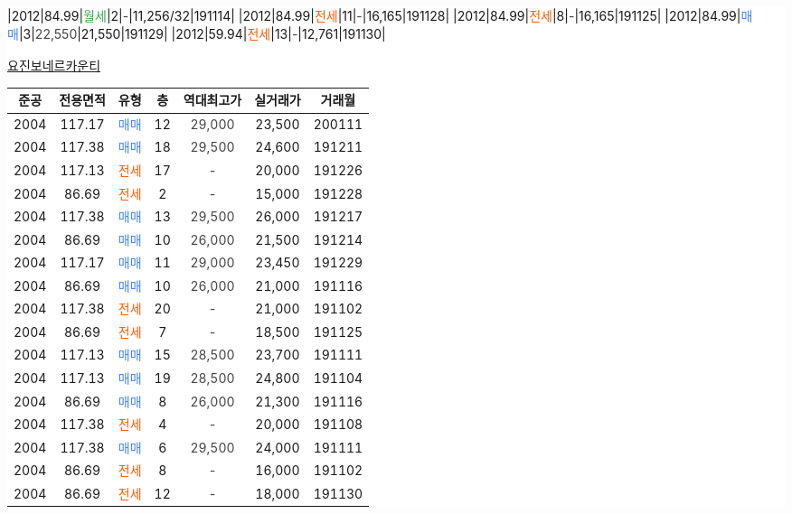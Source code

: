 |2012|84.99|<span style="color:#34a853">월세</span>|2|<span style="color:#444444">-</span>|11,256/32|191114|
|2012|84.99|<span style="color:#ff5a00">전세</span>|11|<span style="color:#444444">-</span>|16,165|191128|
|2012|84.99|<span style="color:#ff5a00">전세</span>|8|<span style="color:#444444">-</span>|16,165|191125|
|2012|84.99|<span style="color:#4285f3">매매</span>|3|<span style="color:#444444">22,550</span>|21,550|191129|
|2012|59.94|<span style="color:#ff5a00">전세</span>|13|<span style="color:#444444">-</span>|12,761|191130|


<script async src="//pagead2.googlesyndication.com/pagead/js/adsbygoogle.js"></script>

<ins class="adsbygoogle"
     style="display:block"
     data-ad-client="ca-pub-1142216861245946"
     data-ad-slot="4805727019"
     data-ad-format="auto"
     data-full-width-responsive="true"></ins>
<script>
(adsbygoogle = window.adsbygoogle || []).push({});
</script>


[요진보네르카운티](https://search.naver.com/search.naver?query=%EA%B0%95%EC%9B%90%EB%8F%84+%EC%9B%90%EC%A3%BC%EC%8B%9C+%EB%AC%B4%EC%8B%A4%EB%8F%99+%EC%9A%94%EC%A7%84%EB%B3%B4%EB%84%A4%EB%A5%B4%EC%B9%B4%EC%9A%B4%ED%8B%B0)

|준공|전용면적|유형|층|역대최고가|실거래가|거래월|
|:---:|:---:|:---:|:---:|:---:|:---:|:---:|
|2004|117.17|<span style="color:#4285f3">매매</span>|12|<span style="color:#444444">29,000</span>|23,500|200111|
|2004|117.38|<span style="color:#4285f3">매매</span>|18|<span style="color:#444444">29,500</span>|24,600|191211|
|2004|117.13|<span style="color:#ff5a00">전세</span>|17|<span style="color:#444444">-</span>|20,000|191226|
|2004|86.69|<span style="color:#ff5a00">전세</span>|2|<span style="color:#444444">-</span>|15,000|191228|
|2004|117.38|<span style="color:#4285f3">매매</span>|13|<span style="color:#444444">29,500</span>|26,000|191217|
|2004|86.69|<span style="color:#4285f3">매매</span>|10|<span style="color:#444444">26,000</span>|21,500|191214|
|2004|117.17|<span style="color:#4285f3">매매</span>|11|<span style="color:#444444">29,000</span>|23,450|191229|
|2004|86.69|<span style="color:#4285f3">매매</span>|10|<span style="color:#444444">26,000</span>|21,000|191116|
|2004|117.38|<span style="color:#ff5a00">전세</span>|20|<span style="color:#444444">-</span>|21,000|191102|
|2004|86.69|<span style="color:#ff5a00">전세</span>|7|<span style="color:#444444">-</span>|18,500|191125|
|2004|117.13|<span style="color:#4285f3">매매</span>|15|<span style="color:#444444">28,500</span>|23,700|191111|
|2004|117.13|<span style="color:#4285f3">매매</span>|19|<span style="color:#444444">28,500</span>|24,800|191104|
|2004|86.69|<span style="color:#4285f3">매매</span>|8|<span style="color:#444444">26,000</span>|21,300|191116|
|2004|117.38|<span style="color:#ff5a00">전세</span>|4|<span style="color:#444444">-</span>|20,000|191108|
|2004|117.38|<span style="color:#4285f3">매매</span>|6|<span style="color:#444444">29,500</span>|24,000|191111|
|2004|86.69|<span style="color:#ff5a00">전세</span>|8|<span style="color:#444444">-</span>|16,000|191102|
|2004|86.69|<span style="color:#ff5a00">전세</span>|12|<span style="color:#444444">-</span>|18,000|191130|
